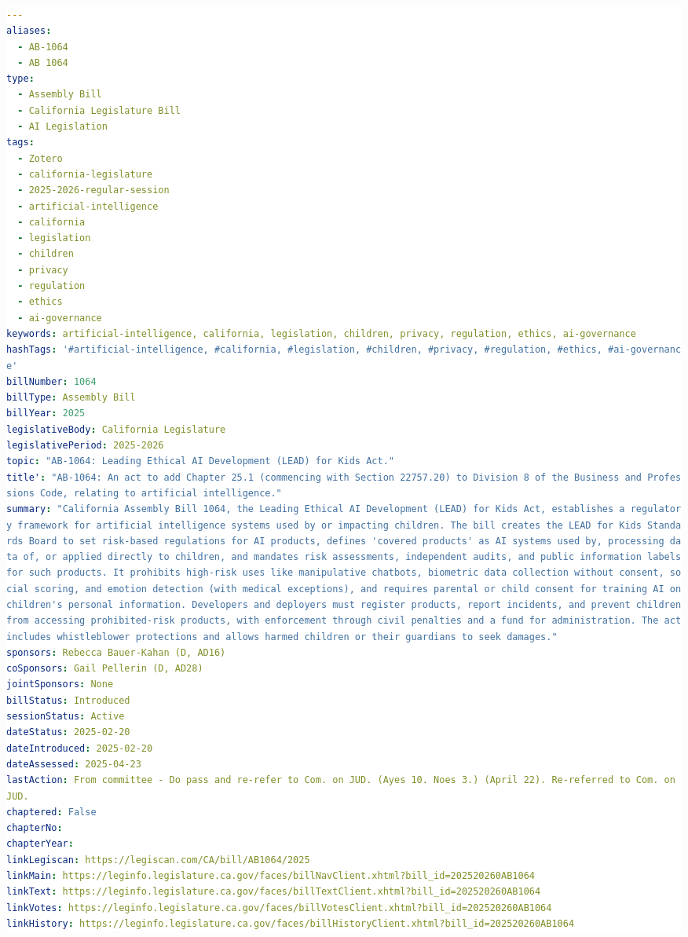 ```yaml
---
aliases:
  - AB-1064
  - AB 1064
type:
  - Assembly Bill
  - California Legislature Bill
  - AI Legislation
tags:
  - Zotero
  - california-legislature
  - 2025-2026-regular-session
  - artificial-intelligence
  - california
  - legislation
  - children
  - privacy
  - regulation
  - ethics
  - ai-governance
keywords: artificial-intelligence, california, legislation, children, privacy, regulation, ethics, ai-governance
hashTags: '#artificial-intelligence, #california, #legislation, #children, #privacy, #regulation, #ethics, #ai-governance'
billNumber: 1064
billType: Assembly Bill
billYear: 2025
legislativeBody: California Legislature
legislativePeriod: 2025-2026
topic: "AB-1064: Leading Ethical AI Development (LEAD) for Kids Act."
title': "AB-1064: An act to add Chapter 25.1 (commencing with Section 22757.20) to Division 8 of the Business and Professions Code, relating to artificial intelligence."
summary: "California Assembly Bill 1064, the Leading Ethical AI Development (LEAD) for Kids Act, establishes a regulatory framework for artificial intelligence systems used by or impacting children. The bill creates the LEAD for Kids Standards Board to set risk-based regulations for AI products, defines 'covered products' as AI systems used by, processing data of, or applied directly to children, and mandates risk assessments, independent audits, and public information labels for such products. It prohibits high-risk uses like manipulative chatbots, biometric data collection without consent, social scoring, and emotion detection (with medical exceptions), and requires parental or child consent for training AI on children's personal information. Developers and deployers must register products, report incidents, and prevent children from accessing prohibited-risk products, with enforcement through civil penalties and a fund for administration. The act includes whistleblower protections and allows harmed children or their guardians to seek damages."
sponsors: Rebecca Bauer-Kahan (D, AD16)
coSponsors: Gail Pellerin (D, AD28)
jointSponsors: None
billStatus: Introduced
sessionStatus: Active
dateStatus: 2025-02-20
dateIntroduced: 2025-02-20
dateAssessed: 2025-04-23
lastAction: From committee - Do pass and re-refer to Com. on JUD. (Ayes 10. Noes 3.) (April 22). Re-referred to Com. on JUD.
chaptered: False
chapterNo: 
chapterYear: 
linkLegiscan: https://legiscan.com/CA/bill/AB1064/2025
linkMain: https://leginfo.legislature.ca.gov/faces/billNavClient.xhtml?bill_id=202520260AB1064
linkText: https://leginfo.legislature.ca.gov/faces/billTextClient.xhtml?bill_id=202520260AB1064
linkVotes: https://leginfo.legislature.ca.gov/faces/billVotesClient.xhtml?bill_id=202520260AB1064
linkHistory: https://leginfo.legislature.ca.gov/faces/billHistoryClient.xhtml?bill_id=202520260AB1064
```
